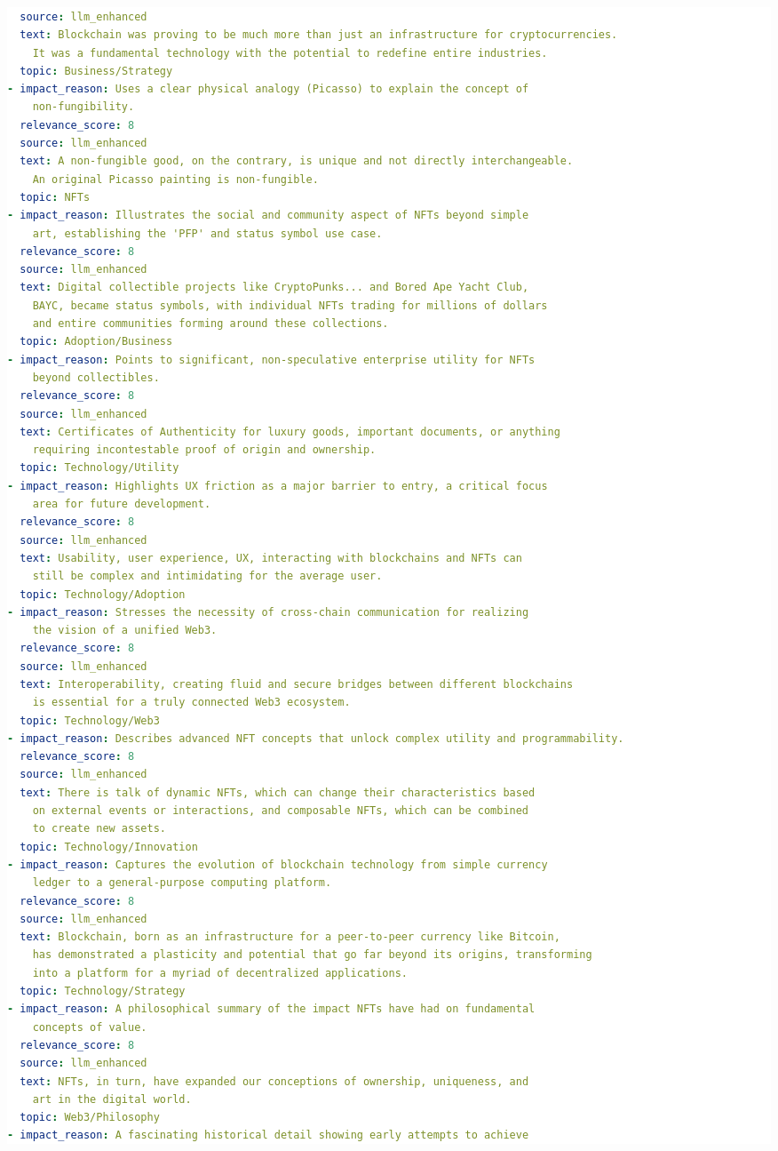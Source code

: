 ```yaml
  source: llm_enhanced
  text: Blockchain was proving to be much more than just an infrastructure for cryptocurrencies.
    It was a fundamental technology with the potential to redefine entire industries.
  topic: Business/Strategy
- impact_reason: Uses a clear physical analogy (Picasso) to explain the concept of
    non-fungibility.
  relevance_score: 8
  source: llm_enhanced
  text: A non-fungible good, on the contrary, is unique and not directly interchangeable.
    An original Picasso painting is non-fungible.
  topic: NFTs
- impact_reason: Illustrates the social and community aspect of NFTs beyond simple
    art, establishing the 'PFP' and status symbol use case.
  relevance_score: 8
  source: llm_enhanced
  text: Digital collectible projects like CryptoPunks... and Bored Ape Yacht Club,
    BAYC, became status symbols, with individual NFTs trading for millions of dollars
    and entire communities forming around these collections.
  topic: Adoption/Business
- impact_reason: Points to significant, non-speculative enterprise utility for NFTs
    beyond collectibles.
  relevance_score: 8
  source: llm_enhanced
  text: Certificates of Authenticity for luxury goods, important documents, or anything
    requiring incontestable proof of origin and ownership.
  topic: Technology/Utility
- impact_reason: Highlights UX friction as a major barrier to entry, a critical focus
    area for future development.
  relevance_score: 8
  source: llm_enhanced
  text: Usability, user experience, UX, interacting with blockchains and NFTs can
    still be complex and intimidating for the average user.
  topic: Technology/Adoption
- impact_reason: Stresses the necessity of cross-chain communication for realizing
    the vision of a unified Web3.
  relevance_score: 8
  source: llm_enhanced
  text: Interoperability, creating fluid and secure bridges between different blockchains
    is essential for a truly connected Web3 ecosystem.
  topic: Technology/Web3
- impact_reason: Describes advanced NFT concepts that unlock complex utility and programmability.
  relevance_score: 8
  source: llm_enhanced
  text: There is talk of dynamic NFTs, which can change their characteristics based
    on external events or interactions, and composable NFTs, which can be combined
    to create new assets.
  topic: Technology/Innovation
- impact_reason: Captures the evolution of blockchain technology from simple currency
    ledger to a general-purpose computing platform.
  relevance_score: 8
  source: llm_enhanced
  text: Blockchain, born as an infrastructure for a peer-to-peer currency like Bitcoin,
    has demonstrated a plasticity and potential that go far beyond its origins, transforming
    into a platform for a myriad of decentralized applications.
  topic: Technology/Strategy
- impact_reason: A philosophical summary of the impact NFTs have had on fundamental
    concepts of value.
  relevance_score: 8
  source: llm_enhanced
  text: NFTs, in turn, have expanded our conceptions of ownership, uniqueness, and
    art in the digital world.
  topic: Web3/Philosophy
- impact_reason: A fascinating historical detail showing early attempts to achieve
```